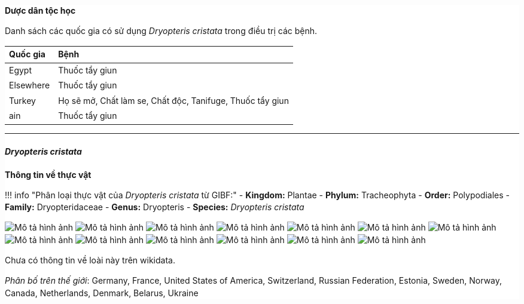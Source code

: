 
**Dược dân tộc học**

Danh sách các quốc gia có sử dụng *Dryopteris cristata* trong điều trị các bệnh. 

| Quốc gia   | Bệnh                                                      |
|:-----------|:----------------------------------------------------------|
| Egypt      | Thuốc tẩy giun                                            |
| Elsewhere  | Thuốc tẩy giun                                            |
| Turkey     | Họ sẽ mở, Chất làm se, Chất độc, Tanifuge, Thuốc tẩy giun |
| ain        | Thuốc tẩy giun                                            |



---      
#### *Dryopteris cristata*
**Thông tin về thực vật**

!!! info "Phân loại thực vật của *Dryopteris cristata* từ GIBF:"
    - **Kingdom:** Plantae
    - **Phylum:** Tracheophyta
    - **Order:** Polypodiales
    - **Family:** Dryopteridaceae
    - **Genus:** Dryopteris
    - **Species:** *Dryopteris cristata*

<img src="https://inaturalist-open-data.s3.amazonaws.com/photos/343962826/original.jpeg" alt="Mô tả hình ảnh" width="100" height="100">
<img src="https://inaturalist-open-data.s3.amazonaws.com/photos/343961890/original.jpeg" alt="Mô tả hình ảnh" width="100" height="100">
<img src="https://inaturalist-open-data.s3.amazonaws.com/photos/343962861/original.jpeg" alt="Mô tả hình ảnh" width="100" height="100">
<img src="https://inaturalist-open-data.s3.amazonaws.com/photos/343962908/original.jpeg" alt="Mô tả hình ảnh" width="100" height="100">
<img src="https://inaturalist-open-data.s3.amazonaws.com/photos/344531004/original.jpg" alt="Mô tả hình ảnh" width="100" height="100">
<img src="https://inaturalist-open-data.s3.amazonaws.com/photos/344530985/original.jpg" alt="Mô tả hình ảnh" width="100" height="100">
<img src="https://inaturalist-open-data.s3.amazonaws.com/photos/344877422/original.jpeg" alt="Mô tả hình ảnh" width="100" height="100">
<img src="https://inaturalist-open-data.s3.amazonaws.com/photos/344877411/original.jpeg" alt="Mô tả hình ảnh" width="100" height="100">
<img src="https://inaturalist-open-data.s3.amazonaws.com/photos/344877402/original.jpeg" alt="Mô tả hình ảnh" width="100" height="100">
<img src="https://inaturalist-open-data.s3.amazonaws.com/photos/344877459/original.jpeg" alt="Mô tả hình ảnh" width="100" height="100">
<img src="https://inaturalist-open-data.s3.amazonaws.com/photos/344877477/original.jpeg" alt="Mô tả hình ảnh" width="100" height="100">
<img src="https://inaturalist-open-data.s3.amazonaws.com/photos/344877465/original.jpeg" alt="Mô tả hình ảnh" width="100" height="100">
<img src="https://inaturalist-open-data.s3.amazonaws.com/photos/345077645/original.jpg" alt="Mô tả hình ảnh" width="100" height="100"> 

Chưa có thông tin về loài này trên wikidata.

*Phân bố trên thế giới*: Germany, France, United States of America, Switzerland, Russian Federation, Estonia, Sweden, Norway, Canada, Netherlands, Denmark, Belarus, Ukraine

